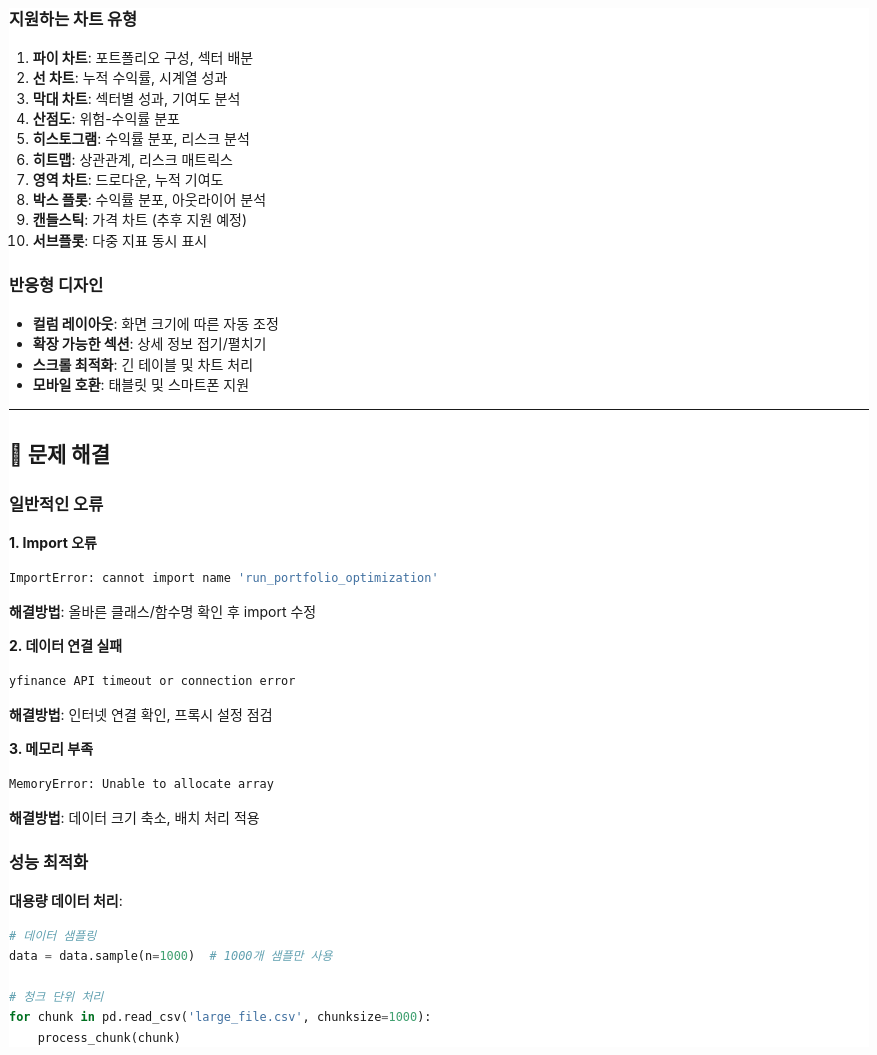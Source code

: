 ### 지원하는 차트 유형

1. **파이 차트**: 포트폴리오 구성, 섹터 배분
2. **선 차트**: 누적 수익률, 시계열 성과
3. **막대 차트**: 섹터별 성과, 기여도 분석
4. **산점도**: 위험-수익률 분포
5. **히스토그램**: 수익률 분포, 리스크 분석
6. **히트맵**: 상관관계, 리스크 매트릭스
7. **영역 차트**: 드로다운, 누적 기여도
8. **박스 플롯**: 수익률 분포, 아웃라이어 분석
9. **캔들스틱**: 가격 차트 (추후 지원 예정)
10. **서브플롯**: 다중 지표 동시 표시

### 반응형 디자인

- **컬럼 레이아웃**: 화면 크기에 따른 자동 조정
- **확장 가능한 섹션**: 상세 정보 접기/펼치기
- **스크롤 최적화**: 긴 테이블 및 차트 처리
- **모바일 호환**: 태블릿 및 스마트폰 지원

---

## 🔧 문제 해결

### 일반적인 오류

**1. Import 오류**
```bash
ImportError: cannot import name 'run_portfolio_optimization'
```
**해결방법**: 올바른 클래스/함수명 확인 후 import 수정

**2. 데이터 연결 실패**
```bash
yfinance API timeout or connection error
```
**해결방법**: 인터넷 연결 확인, 프록시 설정 점검

**3. 메모리 부족**
```bash
MemoryError: Unable to allocate array
```
**해결방법**: 데이터 크기 축소, 배치 처리 적용

### 성능 최적화

**대용량 데이터 처리**:
```python
# 데이터 샘플링
data = data.sample(n=1000)  # 1000개 샘플만 사용

# 청크 단위 처리  
for chunk in pd.read_csv('large_file.csv', chunksize=1000):
    process_chunk(chunk)
```
